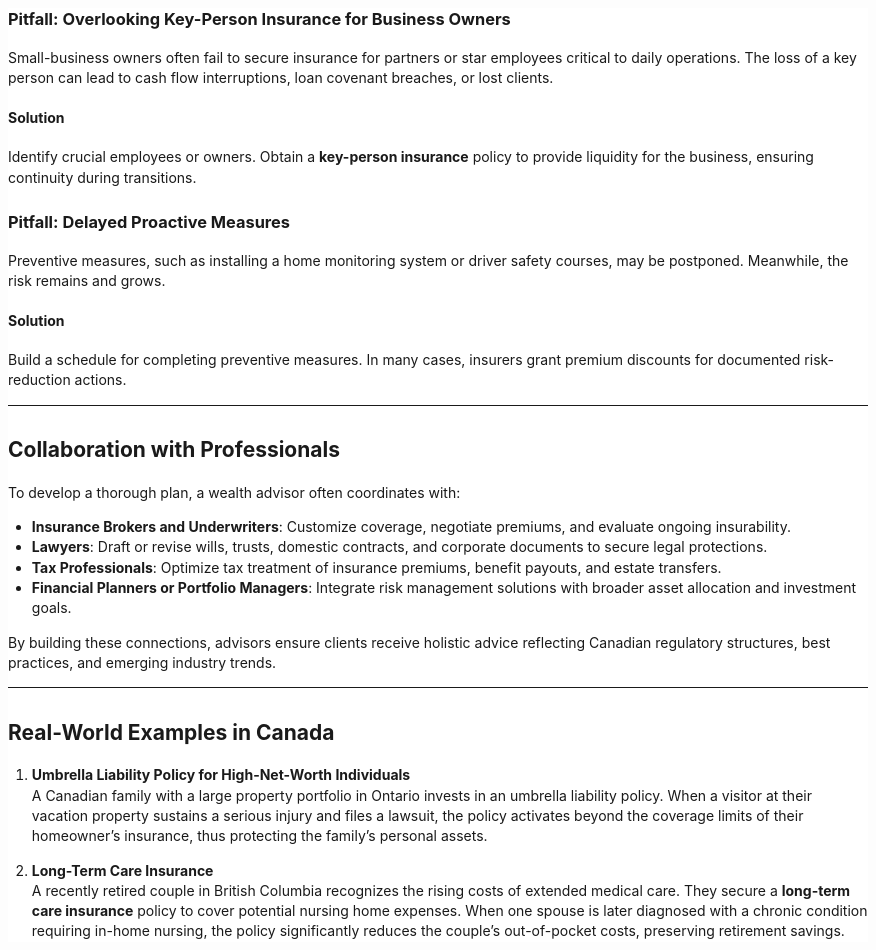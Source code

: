 ### Pitfall: Overlooking Key-Person Insurance for Business Owners  
Small-business owners often fail to secure insurance for partners or star employees critical to daily operations. The loss of a key person can lead to cash flow interruptions, loan covenant breaches, or lost clients.

#### Solution  
Identify crucial employees or owners. Obtain a **key-person insurance** policy to provide liquidity for the business, ensuring continuity during transitions.

### Pitfall: Delayed Proactive Measures  
Preventive measures, such as installing a home monitoring system or driver safety courses, may be postponed. Meanwhile, the risk remains and grows.

#### Solution  
Build a schedule for completing preventive measures. In many cases, insurers grant premium discounts for documented risk-reduction actions.

---

## Collaboration with Professionals

To develop a thorough plan, a wealth advisor often coordinates with:

- **Insurance Brokers and Underwriters**: Customize coverage, negotiate premiums, and evaluate ongoing insurability.  
- **Lawyers**: Draft or revise wills, trusts, domestic contracts, and corporate documents to secure legal protections.  
- **Tax Professionals**: Optimize tax treatment of insurance premiums, benefit payouts, and estate transfers.  
- **Financial Planners or Portfolio Managers**: Integrate risk management solutions with broader asset allocation and investment goals.

By building these connections, advisors ensure clients receive holistic advice reflecting Canadian regulatory structures, best practices, and emerging industry trends.

---

## Real-World Examples in Canada

1. **Umbrella Liability Policy for High-Net-Worth Individuals**  
   A Canadian family with a large property portfolio in Ontario invests in an umbrella liability policy. When a visitor at their vacation property sustains a serious injury and files a lawsuit, the policy activates beyond the coverage limits of their homeowner’s insurance, thus protecting the family’s personal assets.

2. **Long-Term Care Insurance**  
   A recently retired couple in British Columbia recognizes the rising costs of extended medical care. They secure a **long-term care insurance** policy to cover potential nursing home expenses. When one spouse is later diagnosed with a chronic condition requiring in-home nursing, the policy significantly reduces the couple’s out-of-pocket costs, preserving retirement savings.
